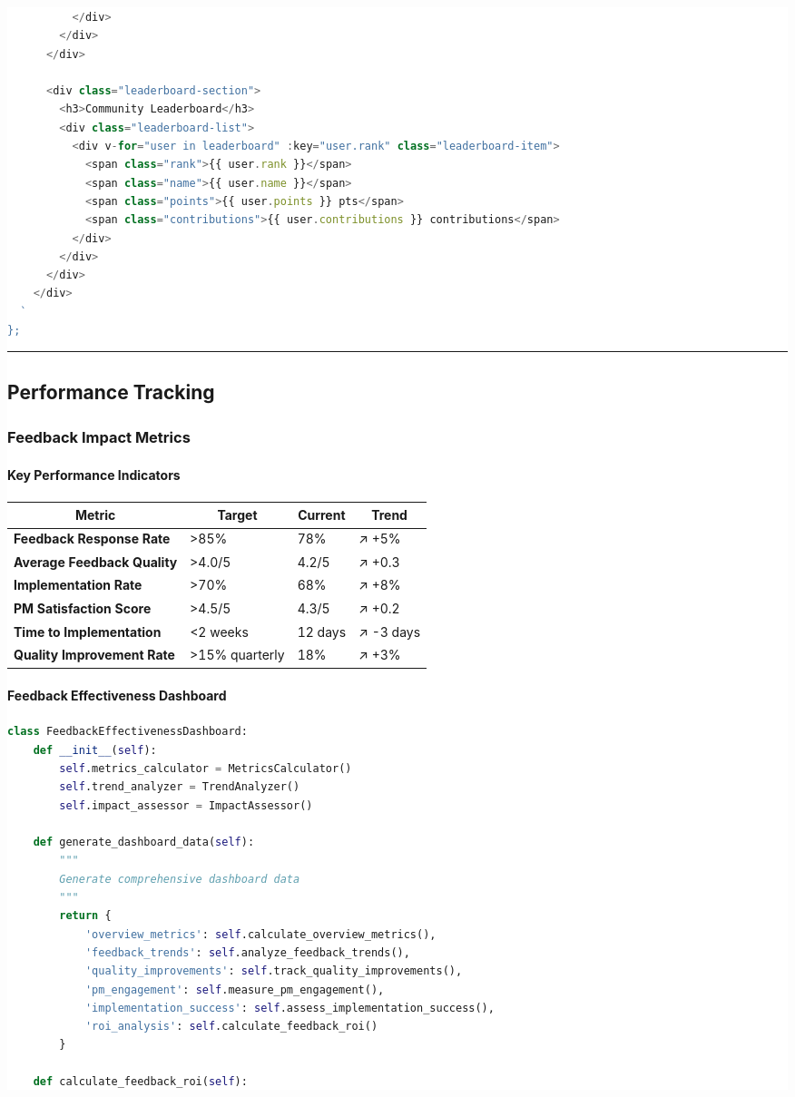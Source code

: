 ```javascript
          </div>
        </div>
      </div>
      
      <div class="leaderboard-section">
        <h3>Community Leaderboard</h3>
        <div class="leaderboard-list">
          <div v-for="user in leaderboard" :key="user.rank" class="leaderboard-item">
            <span class="rank">{{ user.rank }}</span>
            <span class="name">{{ user.name }}</span>
            <span class="points">{{ user.points }} pts</span>
            <span class="contributions">{{ user.contributions }} contributions</span>
          </div>
        </div>
      </div>
    </div>
  `
};
```

---

## Performance Tracking

### Feedback Impact Metrics

#### Key Performance Indicators
| Metric | Target | Current | Trend |
|--------|--------|---------|-------|
| **Feedback Response Rate** | >85% | 78% | ↗️ +5% |
| **Average Feedback Quality** | >4.0/5 | 4.2/5 | ↗️ +0.3 |
| **Implementation Rate** | >70% | 68% | ↗️ +8% |
| **PM Satisfaction Score** | >4.5/5 | 4.3/5 | ↗️ +0.2 |
| **Time to Implementation** | <2 weeks | 12 days | ↗️ -3 days |
| **Quality Improvement Rate** | >15% quarterly | 18% | ↗️ +3% |

#### Feedback Effectiveness Dashboard
```python
class FeedbackEffectivenessDashboard:
    def __init__(self):
        self.metrics_calculator = MetricsCalculator()
        self.trend_analyzer = TrendAnalyzer()
        self.impact_assessor = ImpactAssessor()
    
    def generate_dashboard_data(self):
        """
        Generate comprehensive dashboard data
        """
        return {
            'overview_metrics': self.calculate_overview_metrics(),
            'feedback_trends': self.analyze_feedback_trends(),
            'quality_improvements': self.track_quality_improvements(),
            'pm_engagement': self.measure_pm_engagement(),
            'implementation_success': self.assess_implementation_success(),
            'roi_analysis': self.calculate_feedback_roi()
        }
    
    def calculate_feedback_roi(self):
```